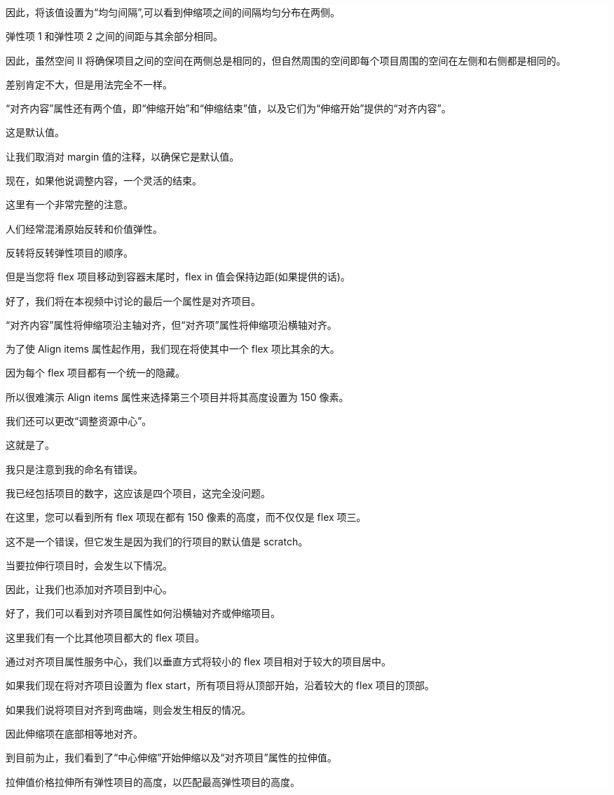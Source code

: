 因此，将该值设置为“均匀间隔”,可以看到伸缩项之间的间隔均匀分布在两侧。

弹性项 1 和弹性项 2 之间的间距与其余部分相同。

因此，虽然空间 II 将确保项目之间的空间在两侧总是相同的，但自然周围的空间即每个项目周围的空间在左侧和右侧都是相同的。

差别肯定不大，但是用法完全不一样。

“对齐内容”属性还有两个值，即“伸缩开始”和“伸缩结束”值，以及它们为“伸缩开始”提供的“对齐内容”。

这是默认值。

让我们取消对 margin 值的注释，以确保它是默认值。

现在，如果他说调整内容，一个灵活的结束。

这里有一个非常完整的注意。

人们经常混淆原始反转和价值弹性。

反转将反转弹性项目的顺序。

但是当您将 flex 项目移动到容器末尾时，flex in 值会保持边距(如果提供的话)。

好了，我们将在本视频中讨论的最后一个属性是对齐项目。

“对齐内容”属性将伸缩项沿主轴对齐，但“对齐项”属性将伸缩项沿横轴对齐。

为了使 Align items 属性起作用，我们现在将使其中一个 flex 项比其余的大。

因为每个 flex 项目都有一个统一的隐藏。

所以很难演示 Align items 属性来选择第三个项目并将其高度设置为 150 像素。

我们还可以更改“调整资源中心”。

这就是了。

我只是注意到我的命名有错误。

我已经包括项目的数字，这应该是四个项目，这完全没问题。

在这里，您可以看到所有 flex 项现在都有 150 像素的高度，而不仅仅是 flex 项三。

这不是一个错误，但它发生是因为我们的行项目的默认值是 scratch。

当要拉伸行项目时，会发生以下情况。

因此，让我们也添加对齐项目到中心。

好了，我们可以看到对齐项目属性如何沿横轴对齐或伸缩项目。

这里我们有一个比其他项目都大的 flex 项目。

通过对齐项目属性服务中心，我们以垂直方式将较小的 flex 项目相对于较大的项目居中。

如果我们现在将对齐项目设置为 flex start，所有项目将从顶部开始，沿着较大的 flex 项目的顶部。

如果我们说将项目对齐到弯曲端，则会发生相反的情况。

因此伸缩项在底部相等地对齐。

到目前为止，我们看到了“中心伸缩”开始伸缩以及“对齐项目”属性的拉伸值。

拉伸值价格拉伸所有弹性项目的高度，以匹配最高弹性项目的高度。
